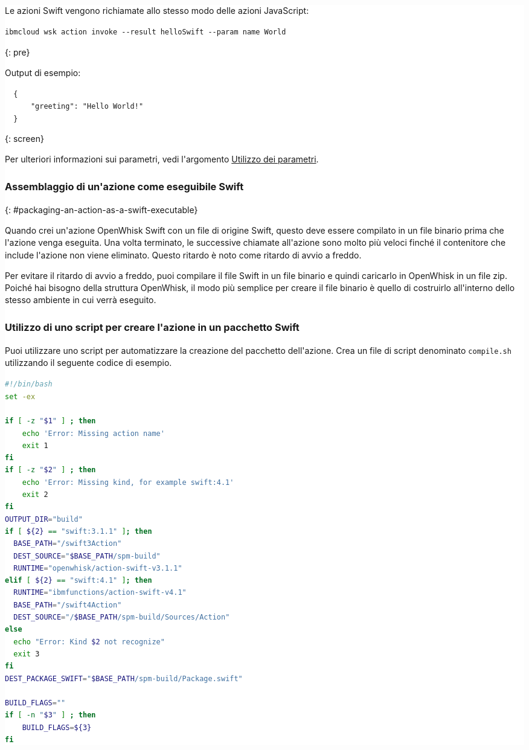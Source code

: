 Le azioni Swift vengono richiamate allo stesso modo delle azioni JavaScript:
```
ibmcloud wsk action invoke --result helloSwift --param name World
```
{: pre}

Output di esempio:
```
  {
      "greeting": "Hello World!"
  }
```
{: screen}

Per ulteriori informazioni sui parametri, vedi l'argomento [Utilizzo dei parametri](./parameters.html).

### Assemblaggio di un'azione come eseguibile Swift
{: #packaging-an-action-as-a-swift-executable}

Quando crei un'azione OpenWhisk Swift con un file di origine Swift, questo deve essere compilato in un file binario prima che l'azione venga eseguita. Una volta terminato, le successive chiamate all'azione sono molto più veloci finché il contenitore che include l'azione non viene eliminato. Questo ritardo è noto come ritardo di avvio a freddo.

Per evitare il ritardo di avvio a freddo, puoi compilare il file Swift in un file binario e quindi caricarlo in OpenWhisk in un file zip. Poiché hai bisogno della struttura OpenWhisk, il modo più semplice per creare il file binario è quello di costruirlo all'interno dello stesso ambiente in cui verrà eseguito.

### Utilizzo di uno script per creare l'azione in un pacchetto Swift

Puoi utilizzare uno script per automatizzare la creazione del pacchetto dell'azione. Crea un file di script denominato `compile.sh` utilizzando il seguente codice di esempio.
```bash
#!/bin/bash
set -ex

if [ -z "$1" ] ; then
    echo 'Error: Missing action name'
    exit 1
fi
if [ -z "$2" ] ; then
    echo 'Error: Missing kind, for example swift:4.1'
    exit 2
fi
OUTPUT_DIR="build"
if [ ${2} == "swift:3.1.1" ]; then
  BASE_PATH="/swift3Action"
  DEST_SOURCE="$BASE_PATH/spm-build"
  RUNTIME="openwhisk/action-swift-v3.1.1"
elif [ ${2} == "swift:4.1" ]; then
  RUNTIME="ibmfunctions/action-swift-v4.1"
  BASE_PATH="/swift4Action"
  DEST_SOURCE="/$BASE_PATH/spm-build/Sources/Action"
else
  echo "Error: Kind $2 not recognize"
  exit 3
fi
DEST_PACKAGE_SWIFT="$BASE_PATH/spm-build/Package.swift"

BUILD_FLAGS=""
if [ -n "$3" ] ; then
    BUILD_FLAGS=${3}
fi
```